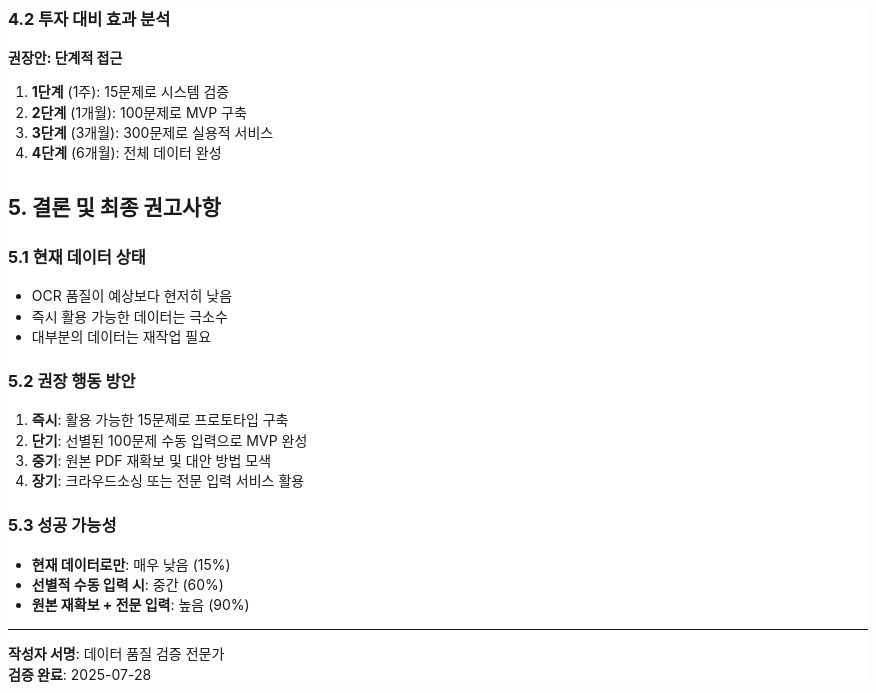 ### 4.2 투자 대비 효과 분석

**권장안: 단계적 접근**
1. **1단계** (1주): 15문제로 시스템 검증
2. **2단계** (1개월): 100문제로 MVP 구축
3. **3단계** (3개월): 300문제로 실용적 서비스
4. **4단계** (6개월): 전체 데이터 완성

## 5. 결론 및 최종 권고사항

### 5.1 현재 데이터 상태
- OCR 품질이 예상보다 현저히 낮음
- 즉시 활용 가능한 데이터는 극소수
- 대부분의 데이터는 재작업 필요

### 5.2 권장 행동 방안
1. **즉시**: 활용 가능한 15문제로 프로토타입 구축
2. **단기**: 선별된 100문제 수동 입력으로 MVP 완성
3. **중기**: 원본 PDF 재확보 및 대안 방법 모색
4. **장기**: 크라우드소싱 또는 전문 입력 서비스 활용

### 5.3 성공 가능성
- **현재 데이터로만**: 매우 낮음 (15%)
- **선별적 수동 입력 시**: 중간 (60%)
- **원본 재확보 + 전문 입력**: 높음 (90%)

---

**작성자 서명**: 데이터 품질 검증 전문가  
**검증 완료**: 2025-07-28